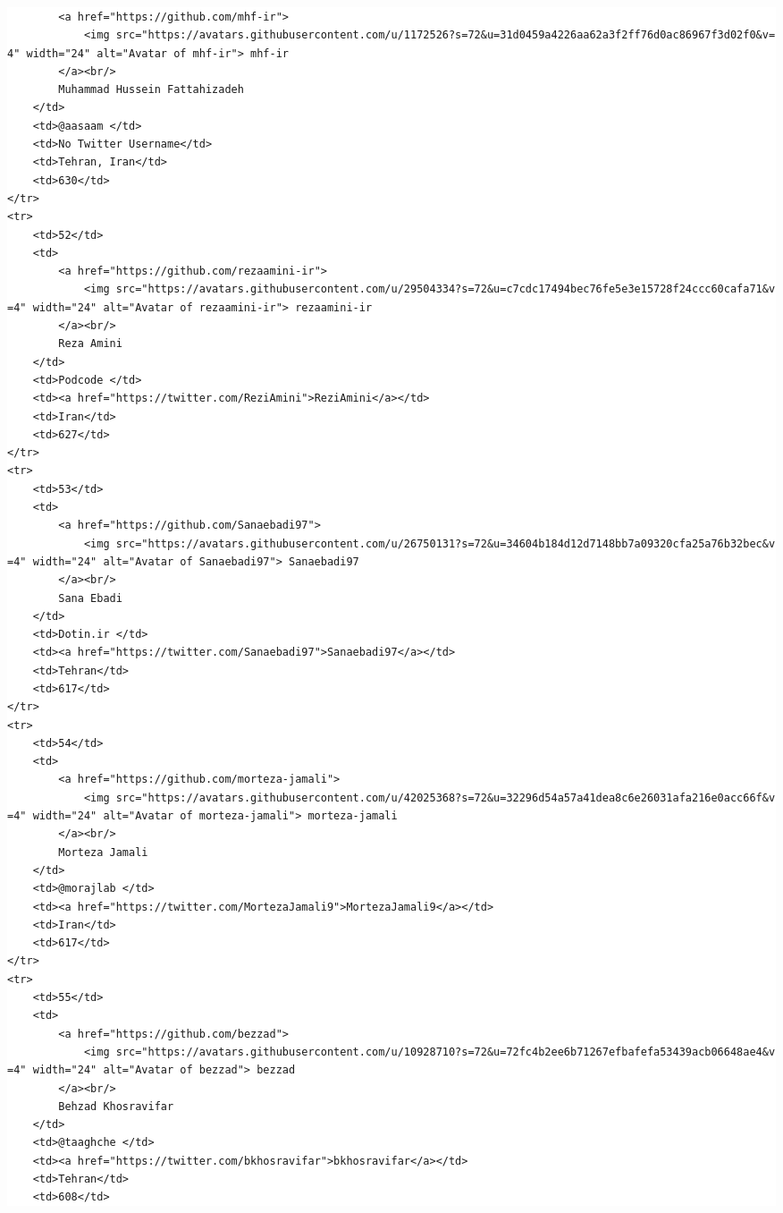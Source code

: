 			<a href="https://github.com/mhf-ir">
				<img src="https://avatars.githubusercontent.com/u/1172526?s=72&u=31d0459a4226aa62a3f2ff76d0ac86967f3d02f0&v=4" width="24" alt="Avatar of mhf-ir"> mhf-ir
			</a><br/>
			Muhammad Hussein Fattahizadeh
		</td>
		<td>@aasaam </td>
		<td>No Twitter Username</td>
		<td>Tehran, Iran</td>
		<td>630</td>
	</tr>
	<tr>
		<td>52</td>
		<td>
			<a href="https://github.com/rezaamini-ir">
				<img src="https://avatars.githubusercontent.com/u/29504334?s=72&u=c7cdc17494bec76fe5e3e15728f24ccc60cafa71&v=4" width="24" alt="Avatar of rezaamini-ir"> rezaamini-ir
			</a><br/>
			Reza Amini
		</td>
		<td>Podcode </td>
		<td><a href="https://twitter.com/ReziAmini">ReziAmini</a></td>
		<td>Iran</td>
		<td>627</td>
	</tr>
	<tr>
		<td>53</td>
		<td>
			<a href="https://github.com/Sanaebadi97">
				<img src="https://avatars.githubusercontent.com/u/26750131?s=72&u=34604b184d12d7148bb7a09320cfa25a76b32bec&v=4" width="24" alt="Avatar of Sanaebadi97"> Sanaebadi97
			</a><br/>
			Sana Ebadi
		</td>
		<td>Dotin.ir </td>
		<td><a href="https://twitter.com/Sanaebadi97">Sanaebadi97</a></td>
		<td>Tehran</td>
		<td>617</td>
	</tr>
	<tr>
		<td>54</td>
		<td>
			<a href="https://github.com/morteza-jamali">
				<img src="https://avatars.githubusercontent.com/u/42025368?s=72&u=32296d54a57a41dea8c6e26031afa216e0acc66f&v=4" width="24" alt="Avatar of morteza-jamali"> morteza-jamali
			</a><br/>
			Morteza Jamali
		</td>
		<td>@morajlab </td>
		<td><a href="https://twitter.com/MortezaJamali9">MortezaJamali9</a></td>
		<td>Iran</td>
		<td>617</td>
	</tr>
	<tr>
		<td>55</td>
		<td>
			<a href="https://github.com/bezzad">
				<img src="https://avatars.githubusercontent.com/u/10928710?s=72&u=72fc4b2ee6b71267efbafefa53439acb06648ae4&v=4" width="24" alt="Avatar of bezzad"> bezzad
			</a><br/>
			Behzad Khosravifar
		</td>
		<td>@taaghche </td>
		<td><a href="https://twitter.com/bkhosravifar">bkhosravifar</a></td>
		<td>Tehran</td>
		<td>608</td>